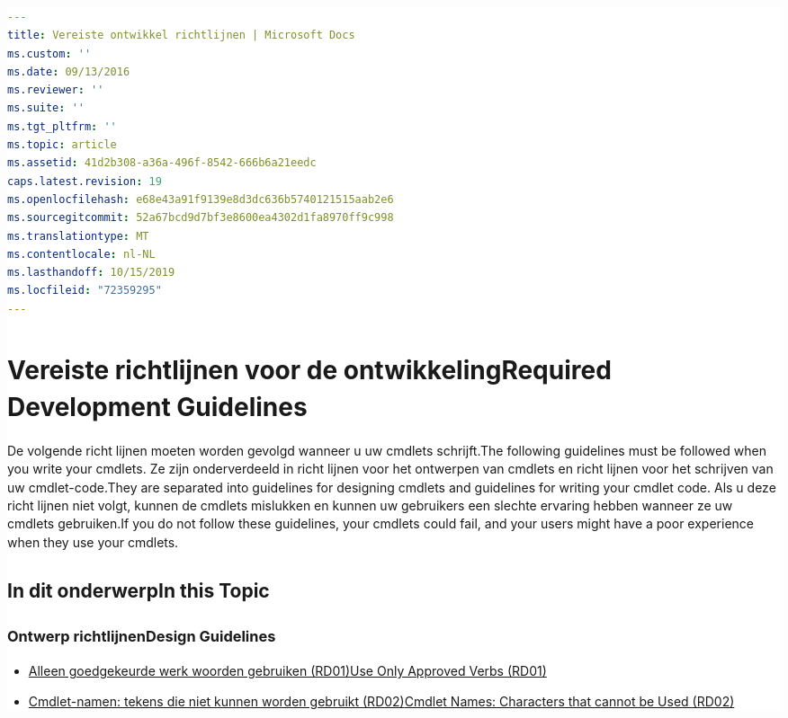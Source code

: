 ```yaml
---
title: Vereiste ontwikkel richtlijnen | Microsoft Docs
ms.custom: ''
ms.date: 09/13/2016
ms.reviewer: ''
ms.suite: ''
ms.tgt_pltfrm: ''
ms.topic: article
ms.assetid: 41d2b308-a36a-496f-8542-666b6a21eedc
caps.latest.revision: 19
ms.openlocfilehash: e68e43a91f9139e8d3dc636b5740121515aab2e6
ms.sourcegitcommit: 52a67bcd9d7bf3e8600ea4302d1fa8970ff9c998
ms.translationtype: MT
ms.contentlocale: nl-NL
ms.lasthandoff: 10/15/2019
ms.locfileid: "72359295"
---
```

# <a name="required-development-guidelines"></a><span data-ttu-id="d43e1-102">Vereiste richtlijnen voor de ontwikkeling</span><span class="sxs-lookup"><span data-stu-id="d43e1-102">Required Development Guidelines</span></span>

<span data-ttu-id="d43e1-103">De volgende richt lijnen moeten worden gevolgd wanneer u uw cmdlets schrijft.</span><span class="sxs-lookup"><span data-stu-id="d43e1-103">The following guidelines must be followed when you write your cmdlets.</span></span> <span data-ttu-id="d43e1-104">Ze zijn onderverdeeld in richt lijnen voor het ontwerpen van cmdlets en richt lijnen voor het schrijven van uw cmdlet-code.</span><span class="sxs-lookup"><span data-stu-id="d43e1-104">They are separated into guidelines for designing cmdlets and guidelines for writing your cmdlet code.</span></span> <span data-ttu-id="d43e1-105">Als u deze richt lijnen niet volgt, kunnen de cmdlets mislukken en kunnen uw gebruikers een slechte ervaring hebben wanneer ze uw cmdlets gebruiken.</span><span class="sxs-lookup"><span data-stu-id="d43e1-105">If you do not follow these guidelines, your cmdlets could fail, and your users might have a poor experience when they use your cmdlets.</span></span>

## <a name="in-this-topic"></a><span data-ttu-id="d43e1-106">In dit onderwerp</span><span class="sxs-lookup"><span data-stu-id="d43e1-106">In this Topic</span></span>

### <a name="design-guidelines"></a><span data-ttu-id="d43e1-107">Ontwerp richtlijnen</span><span class="sxs-lookup"><span data-stu-id="d43e1-107">Design Guidelines</span></span>

- [<span data-ttu-id="d43e1-108">Alleen goedgekeurde werk woorden gebruiken (RD01)</span><span class="sxs-lookup"><span data-stu-id="d43e1-108">Use Only Approved Verbs (RD01)</span></span>](./required-development-guidelines.md#use-only-approved-verbs-rd01)

- [<span data-ttu-id="d43e1-109">Cmdlet-namen: tekens die niet kunnen worden gebruikt (RD02)</span><span class="sxs-lookup"><span data-stu-id="d43e1-109">Cmdlet Names: Characters that cannot be Used (RD02)</span></span>](./required-development-guidelines.md#cmdlet-names-characters-that-cannot-be-used-rd02)
